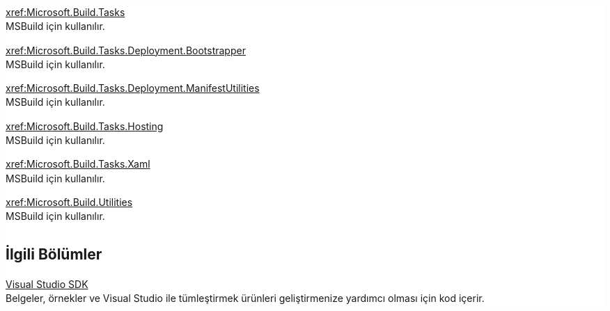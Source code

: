  <xref:Microsoft.Build.Tasks>  
 MSBuild için kullanılır.  
  
 <xref:Microsoft.Build.Tasks.Deployment.Bootstrapper>  
 MSBuild için kullanılır.  
  
 <xref:Microsoft.Build.Tasks.Deployment.ManifestUtilities>  
 MSBuild için kullanılır.  
  
 <xref:Microsoft.Build.Tasks.Hosting>  
 MSBuild için kullanılır.  
  
 <xref:Microsoft.Build.Tasks.Xaml>  
 MSBuild için kullanılır.  
  
 <xref:Microsoft.Build.Utilities>  
 MSBuild için kullanılır.  
  
## <a name="related-sections"></a>İlgili Bölümler  
 [Visual Studio SDK](../extensibility/visual-studio-sdk.md)  
 Belgeler, örnekler ve Visual Studio ile tümleştirmek ürünleri geliştirmenize yardımcı olması için kod içerir.